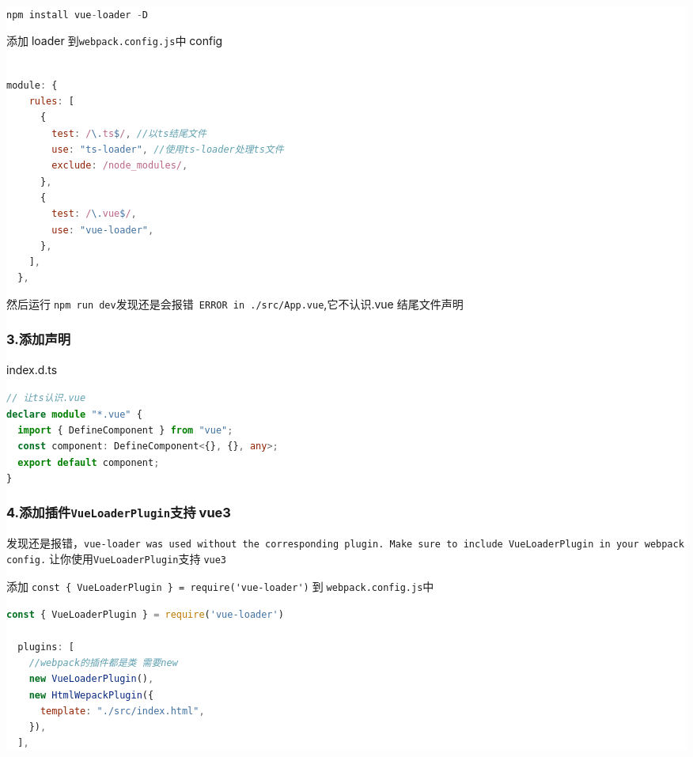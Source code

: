 ```javascript
npm install vue-loader -D
```

添加 loader 到`webpack.config.js`中 config

```javascript

module: {
    rules: [
      {
        test: /\.ts$/, //以ts结尾文件
        use: "ts-loader", //使用ts-loader处理ts文件
        exclude: /node_modules/,
      },
      {
        test: /\.vue$/,
        use: "vue-loader",
      },
    ],
  },
```

然后运行 `npm run dev`发现还是会报错` ERROR in ./src/App.vue`,它不认识.vue 结尾文件声明

### 3.添加声明

index.d.ts

```typescript
// 让ts认识.vue
declare module "*.vue" {
  import { DefineComponent } from "vue";
  const component: DefineComponent<{}, {}, any>;
  export default component;
}
```

### 4.添加插件`VueLoaderPlugin`支持 vue3

发现还是报错，`vue-loader was used without the corresponding plugin. Make sure to include VueLoaderPlugin in your webpack config.`
让你使用`VueLoaderPlugin`支持 `vue3`

添加 `const { VueLoaderPlugin } = require('vue-loader')` 到 `webpack.config.js`中

```Javascript
const { VueLoaderPlugin } = require('vue-loader')

  plugins: [
    //webpack的插件都是类 需要new
    new VueLoaderPlugin(),
    new HtmlWepackPlugin({
      template: "./src/index.html",
    }),
  ],
```
